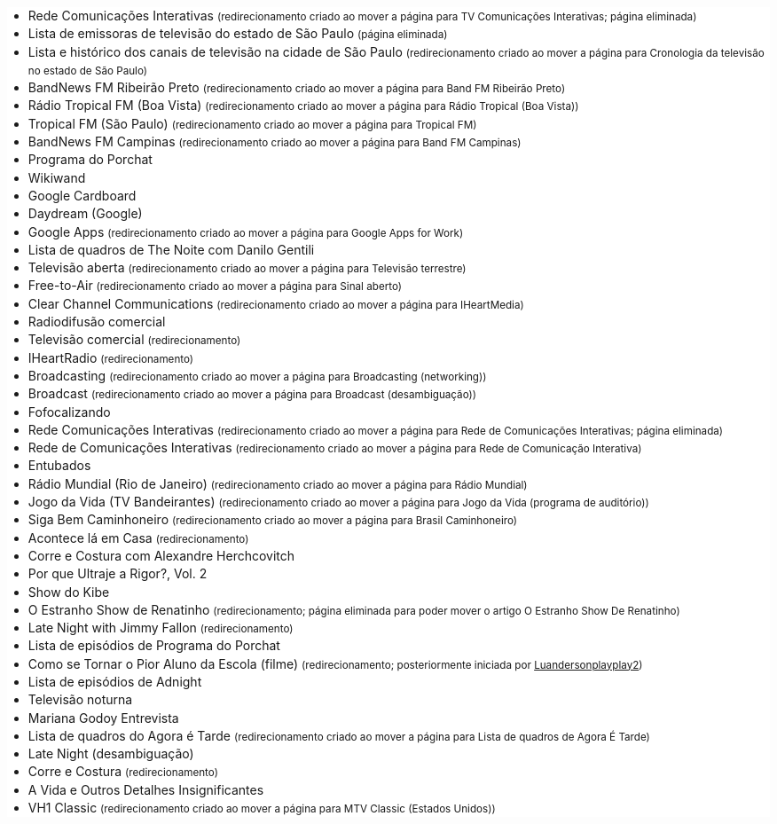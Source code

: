 * Rede Comunicações Interativas <small>(redirecionamento criado ao mover a página para TV Comunicações Interativas; página eliminada)</small>
* Lista de emissoras de televisão do estado de São Paulo <small>(página eliminada)</small>
* Lista e histórico dos canais de televisão na cidade de São Paulo <small>(redirecionamento criado ao mover a página para Cronologia da televisão no estado de São Paulo)</small>
* BandNews FM Ribeirão Preto <small>(redirecionamento criado ao mover a página para Band FM Ribeirão Preto)</small>
* Rádio Tropical FM (Boa Vista) <small>(redirecionamento criado ao mover a página para Rádio Tropical (Boa Vista))</small>
* Tropical FM (São Paulo) <small>(redirecionamento criado ao mover a página para Tropical FM)</small>
* BandNews FM Campinas <small>(redirecionamento criado ao mover a página para Band FM Campinas)</small>
* Programa do Porchat
* Wikiwand
* Google Cardboard
* Daydream (Google)
* Google Apps <small>(redirecionamento criado ao mover a página para Google Apps for Work)</small>
* Lista de quadros de The Noite com Danilo Gentili
* Televisão aberta <small>(redirecionamento criado ao mover a página para Televisão terrestre)</small>
* Free-to-Air <small>(redirecionamento criado ao mover a página para Sinal aberto)</small>
* Clear Channel Communications <small>(redirecionamento criado ao mover a página para IHeartMedia)</small>
* Radiodifusão comercial
* Televisão comercial <small>(redirecionamento)</small>
* IHeartRadio <small>(redirecionamento)</small>
* Broadcasting <small>(redirecionamento criado ao mover a página para Broadcasting (networking))</small>
* Broadcast <small>(redirecionamento criado ao mover a página para Broadcast (desambiguação))</small>
* Fofocalizando
* Rede Comunicações Interativas <small>(redirecionamento criado ao mover a página para Rede de Comunicações Interativas; página eliminada)</small>
* Rede de Comunicações Interativas <small>(redirecionamento criado ao mover a página para Rede de Comunicação Interativa)</small>
* Entubados
* Rádio Mundial (Rio de Janeiro) <small>(redirecionamento criado ao mover a página para Rádio Mundial)</small>
* Jogo da Vida (TV Bandeirantes) <small>(redirecionamento criado ao mover a página para Jogo da Vida (programa de auditório))</small>
* Siga Bem Caminhoneiro <small>(redirecionamento criado ao mover a página para Brasil Caminhoneiro)</small>
* Acontece lá em Casa <small>(redirecionamento)</small>
* Corre e Costura com Alexandre Herchcovitch
* Por que Ultraje a Rigor?, Vol. 2
* Show do Kibe
* O Estranho Show de Renatinho <small>(redirecionamento; página eliminada para poder mover o artigo O Estranho Show De Renatinho)</small>
* Late Night with Jimmy Fallon <small>(redirecionamento)</small>
* Lista de episódios de Programa do Porchat
* Como se Tornar o Pior Aluno da Escola (filme) <small>(redirecionamento; posteriormente iniciada por [Luandersonplayplay2](https://pt.wikipedia.org/wiki/User:Luandersonplayplay2))</small>
* Lista de episódios de Adnight
* Televisão noturna
* Mariana Godoy Entrevista
* Lista de quadros do Agora é Tarde <small>(redirecionamento criado ao mover a página para Lista de quadros de Agora É Tarde)</small>
* Late Night (desambiguação)
* Corre e Costura <small>(redirecionamento)</small>
* A Vida e Outros Detalhes Insignificantes
* VH1 Classic <small>(redirecionamento criado ao mover a página para MTV Classic (Estados Unidos))</small>